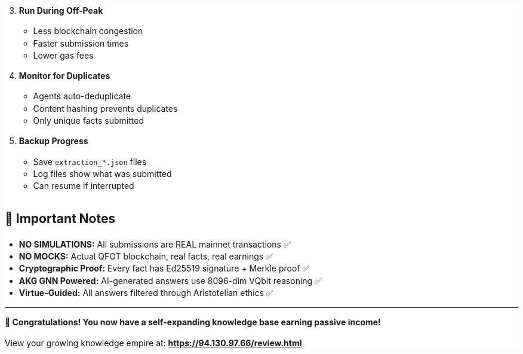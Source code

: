 3. **Run During Off-Peak**
   - Less blockchain congestion
   - Faster submission times
   - Lower gas fees

4. **Monitor for Duplicates**
   - Agents auto-deduplicate
   - Content hashing prevents duplicates
   - Only unique facts submitted

5. **Backup Progress**
   - Save `extraction_*.json` files
   - Log files show what was submitted
   - Can resume if interrupted

## 🚨 Important Notes

- **NO SIMULATIONS:** All submissions are REAL mainnet transactions ✅
- **NO MOCKS:** Actual QFOT blockchain, real facts, real earnings ✅
- **Cryptographic Proof:** Every fact has Ed25519 signature + Merkle proof ✅
- **AKG GNN Powered:** AI-generated answers use 8096-dim VQbit reasoning ✅
- **Virtue-Guided:** All answers filtered through Aristotelian ethics ✅

---

**🎉 Congratulations! You now have a self-expanding knowledge base earning passive income!**

View your growing knowledge empire at: **https://94.130.97.66/review.html**

